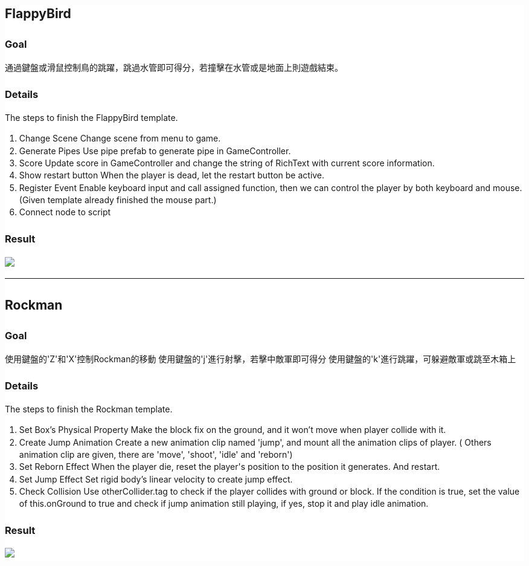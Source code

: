 ## FlappyBird
### Goal
通過鍵盤或滑鼠控制鳥的跳躍，跳過水管即可得分，若撞擊在水管或是地面上則遊戲結束。
### Details
The steps to finish the FlappyBird template.
1. Change Scene
    Change scene from menu to game.
2. Generate Pipes 
    Use pipe prefab to generate pipe in GameController.
3. Score
    Update score in GameController and change the     string of RichText with current score information.
4. Show restart button
    When the player is dead, let the restart button be active.
5. Register Event
    Enable keyboard input and call assigned function, then we can control the player by both keyboard and mouse. (Given template already finished the mouse part.)
6. Connect node to script
### Result
<img src="https://i.imgur.com/yxwhttt.gif" width=50%>

***
## Rockman
### Goal
使用鍵盤的'Z'和'X'控制Rockman的移動
使用鍵盤的'j'進行射擊，若擊中敵軍即可得分
使用鍵盤的'k'進行跳躍，可躲避敵軍或跳至木箱上
### Details
The steps to finish the Rockman template.
1. Set Box’s Physical Property
    Make the block fix on the ground, and it won’t move when player collide with it.
3. Create Jump Animation
    Create a new animation clip named 'jump', and mount all the animation clips of player. ( Others animation clip are given, there are 'move', 'shoot', 'idle' and 'reborn')
5. Set Reborn Effect
    When the player die, reset the player's position to the position it generates.
    And restart.
7. Set Jump Effect
    Set rigid body’s linear velocity to create jump effect.
9. Check Collision
    Use otherCollider.tag to check if the player collides with ground or block. If the condition is true, set the value of this.onGround to true and check if jump animation still playing, if yes, stop it and play idle animation.
### Result
<img src="https://i.imgur.com/j7CAyPJ.gif" width=50%>


